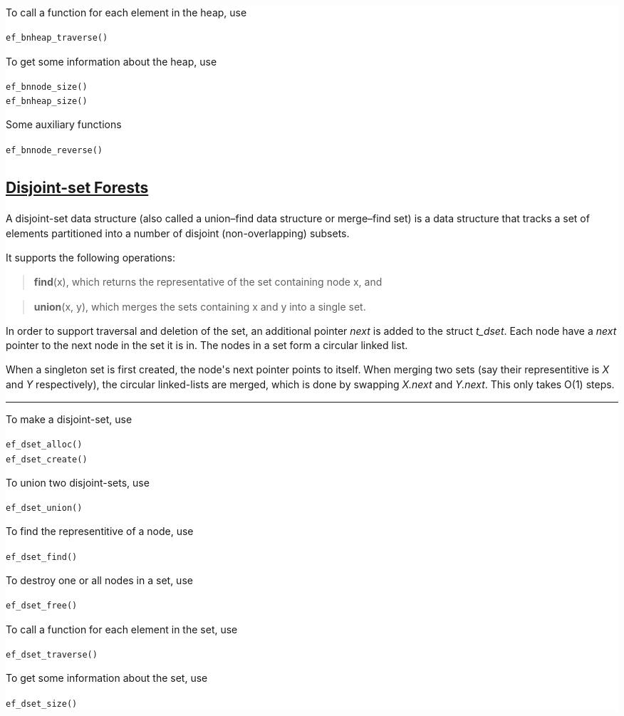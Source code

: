 To call a function for each element in the heap, use
```
ef_bnheap_traverse()
```

To get some information about the heap, use
```
ef_bnnode_size()
ef_bnheap_size()
```

Some auxiliary functions
```
ef_bnnode_reverse()
```



## [Disjoint-set Forests](https://github.com/AlphaPiece/libraries-under-sea/tree/master/libef/src/dset)

A disjoint-set data structure (also called a union–find data structure or merge–find set) is a data structure that tracks a set of elements partitioned into a number of disjoint (non-overlapping) subsets.

It supports the following operations:

> **find**(x), which returns the representative of the set containing node x, and

> **union**(x, y), which merges the sets containing x and y into a single set.

In order to support traversal and deletion of the set, an additional pointer *next* is added to the struct *t_dset*. Each node have a *next* pointer to the next node in the set it is in. The nodes in a set form a circular linked list.

When a singleton set is first created, the node's next pointer points to itself. When merging two sets (say their representitive is *X* and *Y* respectively), the circular linked-lists are merged, which is done by swapping *X.next* and *Y.next*. This only takes O(1) steps.

---

To make a disjoint-set, use
```
ef_dset_alloc()
ef_dset_create()
```

To union two disjoint-sets, use
```
ef_dset_union()
```

To find the representitive of a node, use
```
ef_dset_find()
```

To destroy one or all nodes in a set, use
```
ef_dset_free()
```

To call a function for each element in the set, use
```
ef_dset_traverse()
```

To get some information about the set, use
```
ef_dset_size()
```
